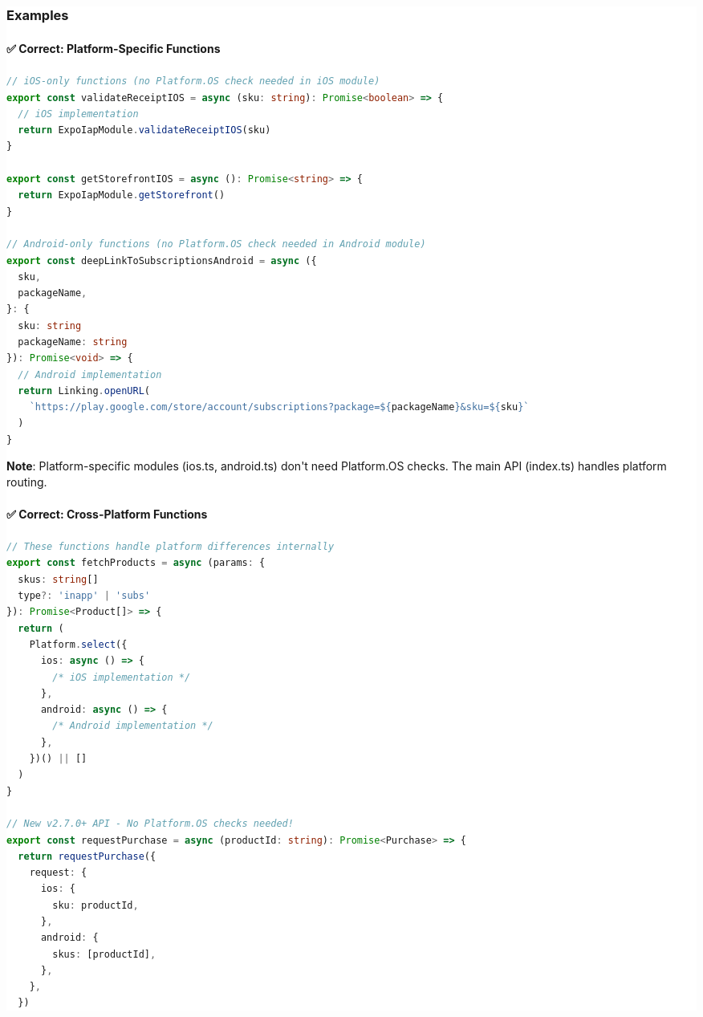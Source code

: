### Examples

#### ✅ Correct: Platform-Specific Functions

```typescript
// iOS-only functions (no Platform.OS check needed in iOS module)
export const validateReceiptIOS = async (sku: string): Promise<boolean> => {
  // iOS implementation
  return ExpoIapModule.validateReceiptIOS(sku)
}

export const getStorefrontIOS = async (): Promise<string> => {
  return ExpoIapModule.getStorefront()
}

// Android-only functions (no Platform.OS check needed in Android module)
export const deepLinkToSubscriptionsAndroid = async ({
  sku,
  packageName,
}: {
  sku: string
  packageName: string
}): Promise<void> => {
  // Android implementation
  return Linking.openURL(
    `https://play.google.com/store/account/subscriptions?package=${packageName}&sku=${sku}`
  )
}
```

**Note**: Platform-specific modules (ios.ts, android.ts) don't need Platform.OS checks. The main API (index.ts) handles platform routing.

#### ✅ Correct: Cross-Platform Functions

```typescript
// These functions handle platform differences internally
export const fetchProducts = async (params: {
  skus: string[]
  type?: 'inapp' | 'subs'
}): Promise<Product[]> => {
  return (
    Platform.select({
      ios: async () => {
        /* iOS implementation */
      },
      android: async () => {
        /* Android implementation */
      },
    })() || []
  )
}

// New v2.7.0+ API - No Platform.OS checks needed!
export const requestPurchase = async (productId: string): Promise<Purchase> => {
  return requestPurchase({
    request: {
      ios: {
        sku: productId,
      },
      android: {
        skus: [productId],
      },
    },
  })
```